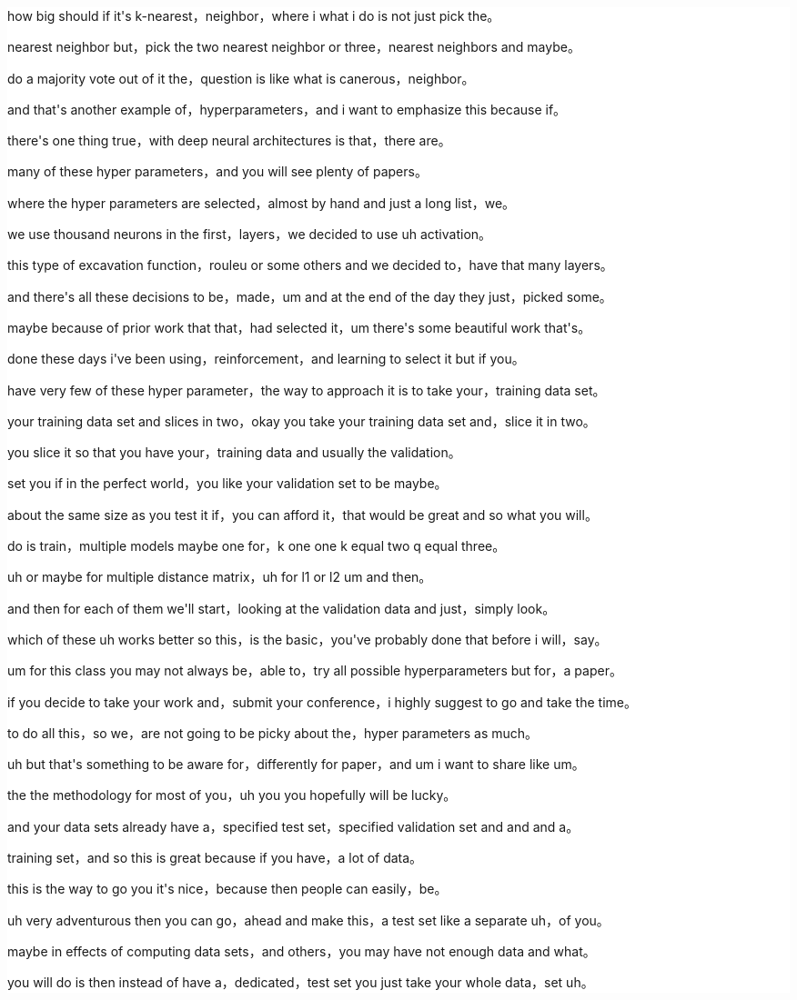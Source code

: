 how big should if it's k-nearest，neighbor，where i what i do is not just pick the。

nearest neighbor but，pick the two nearest neighbor or three，nearest neighbors and maybe。

do a majority vote out of it the，question is like what is canerous，neighbor。

and that's another example of，hyperparameters，and i want to emphasize this because if。

there's one thing true，with deep neural architectures is that，there are。

many of these hyper parameters，and you will see plenty of papers。

where the hyper parameters are selected，almost by hand and just a long list，we。

we use thousand neurons in the first，layers，we decided to use uh activation。

this type of excavation function，rouleu or some others and we decided to，have that many layers。

and there's all these decisions to be，made，um and at the end of the day they just，picked some。

maybe because of prior work that that，had selected it，um there's some beautiful work that's。

done these days i've been using，reinforcement，and learning to select it but if you。

have very few of these hyper parameter，the way to approach it is to take your，training data set。

your training data set and slices in two，okay you take your training data set and，slice it in two。

you slice it so that you have your，training data and usually the validation。

set you if in the perfect world，you like your validation set to be maybe。

about the same size as you test it if，you can afford it，that would be great and so what you will。

do is train，multiple models maybe one for，k one one k equal two q equal three。

uh or maybe for multiple distance matrix，uh for l1 or l2 um and then。

and then for each of them we'll start，looking at the validation data and just，simply look。

which of these uh works better so this，is the basic，you've probably done that before i will，say。

um for this class you may not always be，able to，try all possible hyperparameters but for，a paper。

if you decide to take your work and，submit your conference，i highly suggest to go and take the time。

to do all this，so we，are not going to be picky about the，hyper parameters as much。

uh but that's something to be aware for，differently for paper，and um i want to share like um。

the the methodology for most of you，uh you you hopefully will be lucky。

and your data sets already have a，specified test set，specified validation set and and and a。

training set，and so this is great because if you have，a lot of data。

this is the way to go you it's nice，because then people can easily，be。

uh very adventurous then you can go，ahead and make this，a test set like a separate uh，of you。

maybe in effects of computing data sets，and others，you may have not enough data and what。

you will do is then instead of have a，dedicated，test set you just take your whole data，set uh。
